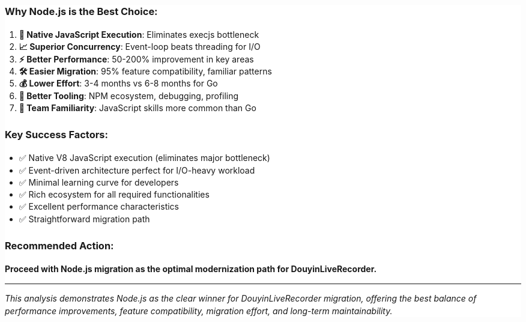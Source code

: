 ### **Why Node.js is the Best Choice:**

1. **🚀 Native JavaScript Execution**: Eliminates execjs bottleneck
2. **📈 Superior Concurrency**: Event-loop beats threading for I/O
3. **⚡ Better Performance**: 50-200% improvement in key areas
4. **🛠️ Easier Migration**: 95% feature compatibility, familiar patterns
5. **💰 Lower Effort**: 3-4 months vs 6-8 months for Go
6. **🔧 Better Tooling**: NPM ecosystem, debugging, profiling
7. **👥 Team Familiarity**: JavaScript skills more common than Go

### **Key Success Factors:**
- ✅ Native V8 JavaScript execution (eliminates major bottleneck)
- ✅ Event-driven architecture perfect for I/O-heavy workload
- ✅ Minimal learning curve for developers
- ✅ Rich ecosystem for all required functionalities
- ✅ Excellent performance characteristics
- ✅ Straightforward migration path

### **Recommended Action:**
**Proceed with Node.js migration as the optimal modernization path for DouyinLiveRecorder.**

---

*This analysis demonstrates Node.js as the clear winner for DouyinLiveRecorder migration, offering the best balance of performance improvements, feature compatibility, migration effort, and long-term maintainability.*
